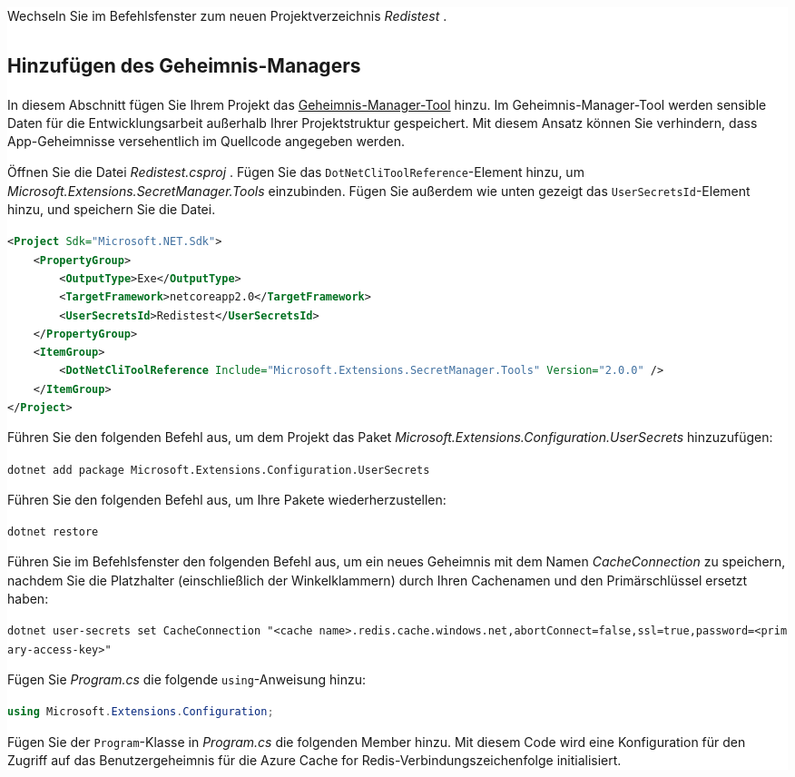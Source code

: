 Wechseln Sie im Befehlsfenster zum neuen Projektverzeichnis *Redistest* .



## <a name="add-secret-manager-to-the-project"></a>Hinzufügen des Geheimnis-Managers

In diesem Abschnitt fügen Sie Ihrem Projekt das [Geheimnis-Manager-Tool](/aspnet/core/security/app-secrets) hinzu. Im Geheimnis-Manager-Tool werden sensible Daten für die Entwicklungsarbeit außerhalb Ihrer Projektstruktur gespeichert. Mit diesem Ansatz können Sie verhindern, dass App-Geheimnisse versehentlich im Quellcode angegeben werden.

Öffnen Sie die Datei *Redistest.csproj* . Fügen Sie das `DotNetCliToolReference`-Element hinzu, um *Microsoft.Extensions.SecretManager.Tools* einzubinden. Fügen Sie außerdem wie unten gezeigt das `UserSecretsId`-Element hinzu, und speichern Sie die Datei.

```xml
<Project Sdk="Microsoft.NET.Sdk">
    <PropertyGroup>
        <OutputType>Exe</OutputType>
        <TargetFramework>netcoreapp2.0</TargetFramework>
        <UserSecretsId>Redistest</UserSecretsId>
    </PropertyGroup>
    <ItemGroup>
        <DotNetCliToolReference Include="Microsoft.Extensions.SecretManager.Tools" Version="2.0.0" />
    </ItemGroup>
</Project>
```

Führen Sie den folgenden Befehl aus, um dem Projekt das Paket *Microsoft.Extensions.Configuration.UserSecrets* hinzuzufügen:

```
dotnet add package Microsoft.Extensions.Configuration.UserSecrets
```

Führen Sie den folgenden Befehl aus, um Ihre Pakete wiederherzustellen:

```
dotnet restore
```

Führen Sie im Befehlsfenster den folgenden Befehl aus, um ein neues Geheimnis mit dem Namen *CacheConnection* zu speichern, nachdem Sie die Platzhalter (einschließlich der Winkelklammern) durch Ihren Cachenamen und den Primärschlüssel ersetzt haben:

```
dotnet user-secrets set CacheConnection "<cache name>.redis.cache.windows.net,abortConnect=false,ssl=true,password=<primary-access-key>"
```

Fügen Sie *Program.cs* die folgende `using`-Anweisung hinzu:

```csharp
using Microsoft.Extensions.Configuration;
```

Fügen Sie der `Program`-Klasse in *Program.cs* die folgenden Member hinzu. Mit diesem Code wird eine Konfiguration für den Zugriff auf das Benutzergeheimnis für die Azure Cache for Redis-Verbindungszeichenfolge initialisiert.

